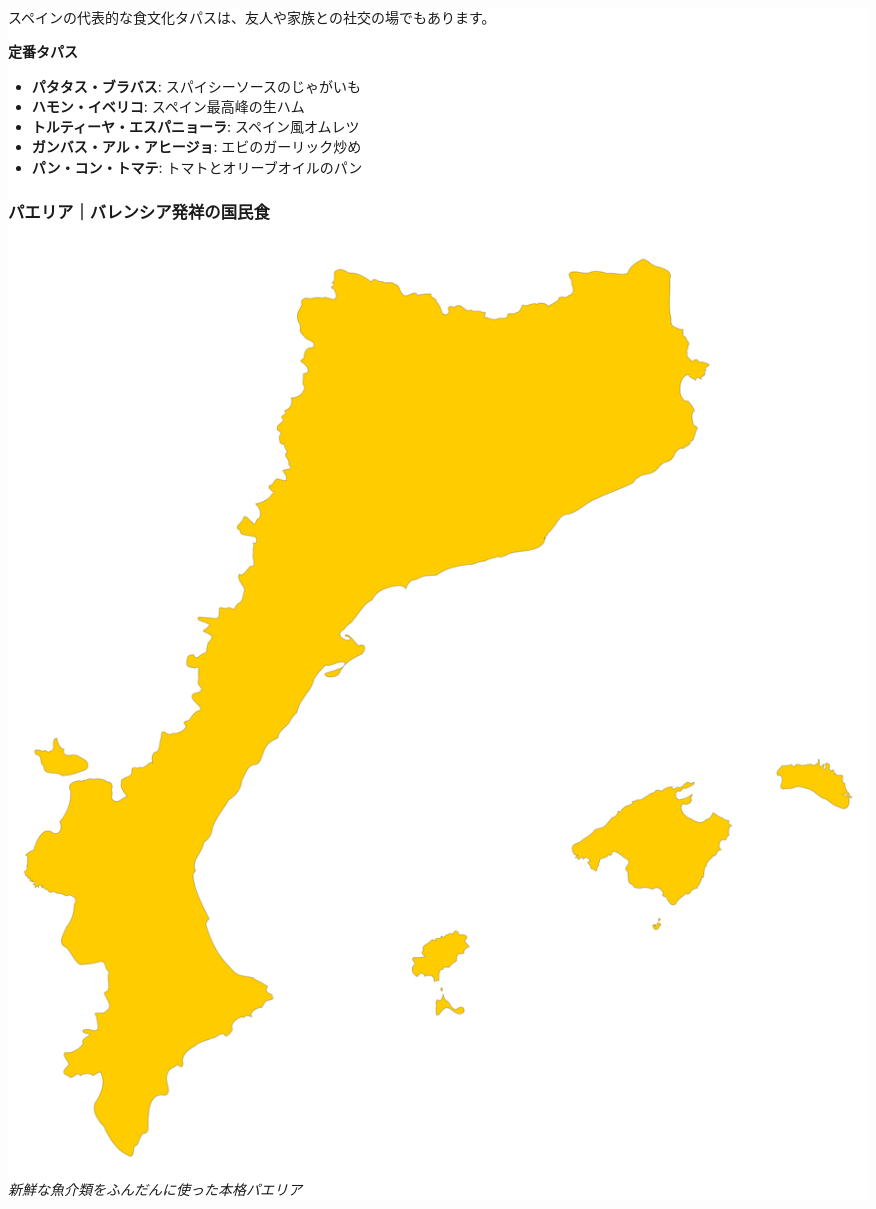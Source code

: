 スペインの代表的な食文化タパスは、友人や家族との社交の場でもあります。

**定番タパス**
- **パタタス・ブラバス**: スパイシーソースのじゃがいも
- **ハモン・イベリコ**: スペイン最高峰の生ハム
- **トルティーヤ・エスパニョーラ**: スペイン風オムレツ
- **ガンバス・アル・アヒージョ**: エビのガーリック炒め
- **パン・コン・トマテ**: トマトとオリーブオイルのパン

### パエリア｜バレンシア発祥の国民食

![本格的な魚介のパエリア](seafood-paella.jpg)
*新鮮な魚介類をふんだんに使った本格パエリア*
